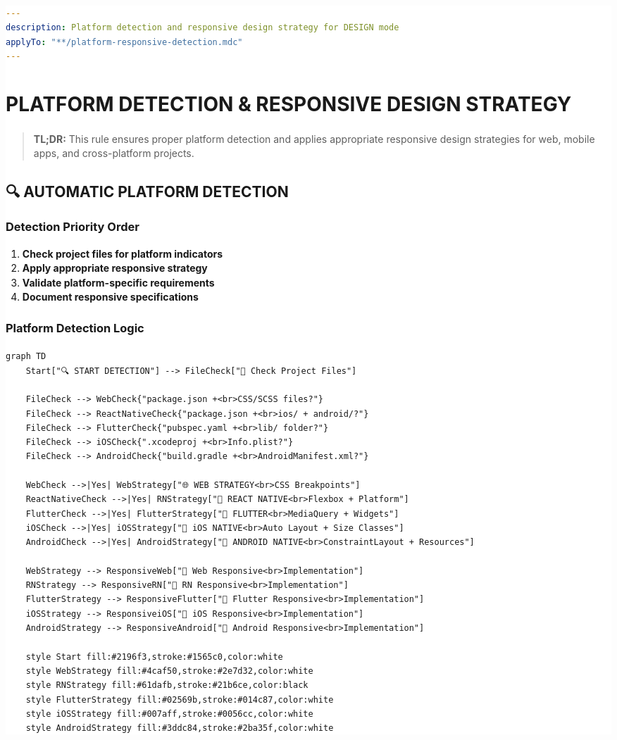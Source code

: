 ```yaml
---
description: Platform detection and responsive design strategy for DESIGN mode
applyTo: "**/platform-responsive-detection.mdc"
---
```

# PLATFORM DETECTION & RESPONSIVE DESIGN STRATEGY

> **TL;DR:** This rule ensures proper platform detection and applies appropriate responsive design strategies for web, mobile apps, and cross-platform projects.

## 🔍 AUTOMATIC PLATFORM DETECTION

### Detection Priority Order
1. **Check project files for platform indicators**
2. **Apply appropriate responsive strategy**
3. **Validate platform-specific requirements**
4. **Document responsive specifications**

### Platform Detection Logic

```mermaid
graph TD
    Start["🔍 START DETECTION"] --> FileCheck["📁 Check Project Files"]
    
    FileCheck --> WebCheck{"package.json +<br>CSS/SCSS files?"}
    FileCheck --> ReactNativeCheck{"package.json +<br>ios/ + android/?"}
    FileCheck --> FlutterCheck{"pubspec.yaml +<br>lib/ folder?"}
    FileCheck --> iOSCheck{".xcodeproj +<br>Info.plist?"}
    FileCheck --> AndroidCheck{"build.gradle +<br>AndroidManifest.xml?"}
    
    WebCheck -->|Yes| WebStrategy["🌐 WEB STRATEGY<br>CSS Breakpoints"]
    ReactNativeCheck -->|Yes| RNStrategy["📱 REACT NATIVE<br>Flexbox + Platform"]
    FlutterCheck -->|Yes| FlutterStrategy["🦋 FLUTTER<br>MediaQuery + Widgets"]
    iOSCheck -->|Yes| iOSStrategy["🍎 iOS NATIVE<br>Auto Layout + Size Classes"]
    AndroidCheck -->|Yes| AndroidStrategy["🤖 ANDROID NATIVE<br>ConstraintLayout + Resources"]
    
    WebStrategy --> ResponsiveWeb["📱 Web Responsive<br>Implementation"]
    RNStrategy --> ResponsiveRN["📱 RN Responsive<br>Implementation"]
    FlutterStrategy --> ResponsiveFlutter["📱 Flutter Responsive<br>Implementation"]
    iOSStrategy --> ResponsiveiOS["📱 iOS Responsive<br>Implementation"]
    AndroidStrategy --> ResponsiveAndroid["📱 Android Responsive<br>Implementation"]
    
    style Start fill:#2196f3,stroke:#1565c0,color:white
    style WebStrategy fill:#4caf50,stroke:#2e7d32,color:white
    style RNStrategy fill:#61dafb,stroke:#21b6ce,color:black
    style FlutterStrategy fill:#02569b,stroke:#014c87,color:white
    style iOSStrategy fill:#007aff,stroke:#0056cc,color:white
    style AndroidStrategy fill:#3ddc84,stroke:#2ba35f,color:white
```
